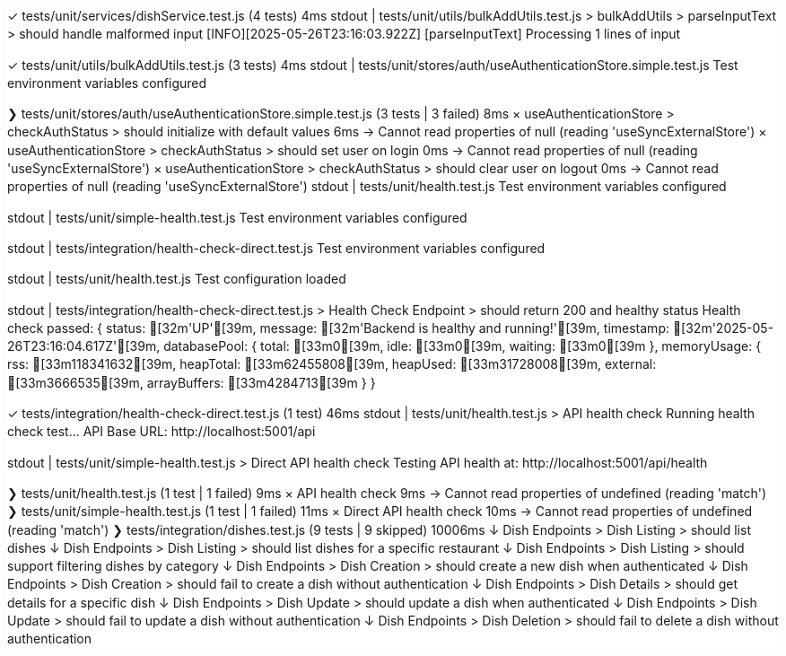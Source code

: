  ✓ tests/unit/services/dishService.test.js (4 tests) 4ms
stdout | tests/unit/utils/bulkAddUtils.test.js > bulkAddUtils > parseInputText > should handle malformed input
[INFO][2025-05-26T23:16:03.922Z] [parseInputText] Processing 1 lines of input

 ✓ tests/unit/utils/bulkAddUtils.test.js (3 tests) 4ms
stdout | tests/unit/stores/auth/useAuthenticationStore.simple.test.js
Test environment variables configured

 ❯ tests/unit/stores/auth/useAuthenticationStore.simple.test.js (3 tests | 3 failed) 8ms
   × useAuthenticationStore > checkAuthStatus > should initialize with default values 6ms
     → Cannot read properties of null (reading 'useSyncExternalStore')
   × useAuthenticationStore > checkAuthStatus > should set user on login 0ms
     → Cannot read properties of null (reading 'useSyncExternalStore')
   × useAuthenticationStore > checkAuthStatus > should clear user on logout 0ms
     → Cannot read properties of null (reading 'useSyncExternalStore')
stdout | tests/unit/health.test.js
Test environment variables configured

stdout | tests/unit/simple-health.test.js
Test environment variables configured

stdout | tests/integration/health-check-direct.test.js
Test environment variables configured

stdout | tests/unit/health.test.js
Test configuration loaded

stdout | tests/integration/health-check-direct.test.js > Health Check Endpoint > should return 200 and healthy status
Health check passed: {
  status: [32m'UP'[39m,
  message: [32m'Backend is healthy and running!'[39m,
  timestamp: [32m'2025-05-26T23:16:04.617Z'[39m,
  databasePool: { total: [33m0[39m, idle: [33m0[39m, waiting: [33m0[39m },
  memoryUsage: {
    rss: [33m118341632[39m,
    heapTotal: [33m62455808[39m,
    heapUsed: [33m31728008[39m,
    external: [33m3666535[39m,
    arrayBuffers: [33m4284713[39m
  }
}

 ✓ tests/integration/health-check-direct.test.js (1 test) 46ms
stdout | tests/unit/health.test.js > API health check
Running health check test...
API Base URL: http://localhost:5001/api

stdout | tests/unit/simple-health.test.js > Direct API health check
Testing API health at: http://localhost:5001/api/health

 ❯ tests/unit/health.test.js (1 test | 1 failed) 9ms
   × API health check 9ms
     → Cannot read properties of undefined (reading 'match')
 ❯ tests/unit/simple-health.test.js (1 test | 1 failed) 11ms
   × Direct API health check 10ms
     → Cannot read properties of undefined (reading 'match')
 ❯ tests/integration/dishes.test.js (9 tests | 9 skipped) 10006ms
   ↓ Dish Endpoints > Dish Listing > should list dishes
   ↓ Dish Endpoints > Dish Listing > should list dishes for a specific restaurant
   ↓ Dish Endpoints > Dish Listing > should support filtering dishes by category
   ↓ Dish Endpoints > Dish Creation > should create a new dish when authenticated
   ↓ Dish Endpoints > Dish Creation > should fail to create a dish without authentication
   ↓ Dish Endpoints > Dish Details > should get details for a specific dish
   ↓ Dish Endpoints > Dish Update > should update a dish when authenticated
   ↓ Dish Endpoints > Dish Update > should fail to update a dish without authentication
   ↓ Dish Endpoints > Dish Deletion > should fail to delete a dish without authentication